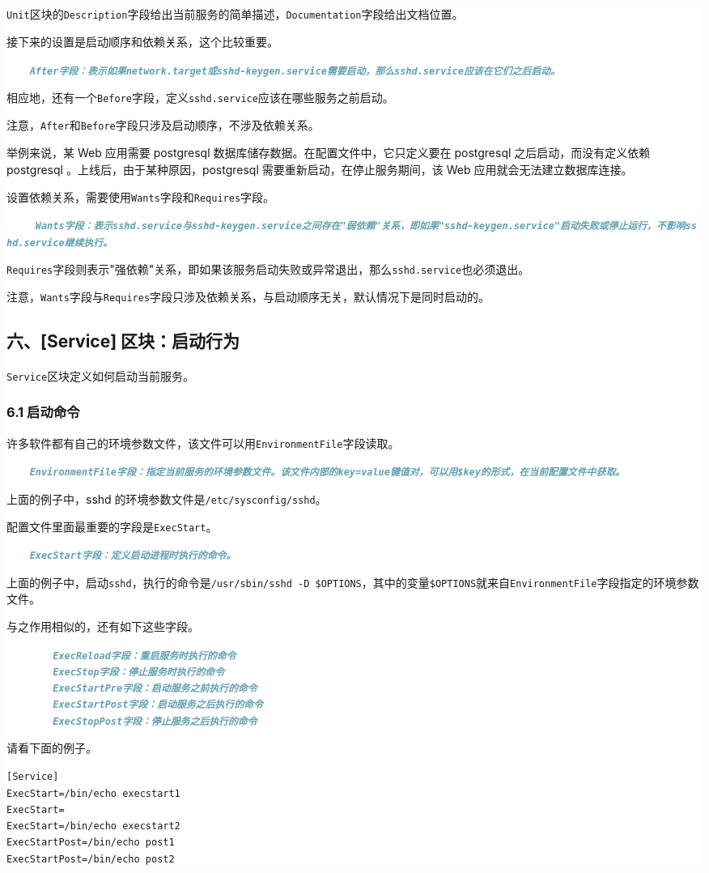 `Unit`区块的`Description`字段给出当前服务的简单描述，`Documentation`字段给出文档位置。

接下来的设置是启动顺序和依赖关系，这个比较重要。

```markdown
    After字段：表示如果network.target或sshd-keygen.service需要启动，那么sshd.service应该在它们之后启动。
```

相应地，还有一个`Before`字段，定义`sshd.service`应该在哪些服务之前启动。

注意，`After`和`Before`字段只涉及启动顺序，不涉及依赖关系。

举例来说，某 Web 应用需要 postgresql 数据库储存数据。在配置文件中，它只定义要在 postgresql  之后启动，而没有定义依赖 postgresql 。上线后，由于某种原因，postgresql 需要重新启动，在停止服务期间，该 Web  应用就会无法建立数据库连接。

设置依赖关系，需要使用`Wants`字段和`Requires`字段。

```markdown
     Wants字段：表示sshd.service与sshd-keygen.service之间存在"弱依赖"关系，即如果"sshd-keygen.service"启动失败或停止运行，不影响sshd.service继续执行。
```

`Requires`字段则表示"强依赖"关系，即如果该服务启动失败或异常退出，那么`sshd.service`也必须退出。

注意，`Wants`字段与`Requires`字段只涉及依赖关系，与启动顺序无关，默认情况下是同时启动的。

## 六、[Service] 区块：启动行为

`Service`区块定义如何启动当前服务。

### 6.1 启动命令

许多软件都有自己的环境参数文件，该文件可以用`EnvironmentFile`字段读取。

```markdown
    EnvironmentFile字段：指定当前服务的环境参数文件。该文件内部的key=value键值对，可以用$key的形式，在当前配置文件中获取。
```

上面的例子中，sshd 的环境参数文件是`/etc/sysconfig/sshd`。

配置文件里面最重要的字段是`ExecStart`。

```markdown
    ExecStart字段：定义启动进程时执行的命令。
```

上面的例子中，启动`sshd`，执行的命令是`/usr/sbin/sshd -D $OPTIONS`，其中的变量`$OPTIONS`就来自`EnvironmentFile`字段指定的环境参数文件。

与之作用相似的，还有如下这些字段。

```markdown
        ExecReload字段：重启服务时执行的命令
        ExecStop字段：停止服务时执行的命令
        ExecStartPre字段：启动服务之前执行的命令
        ExecStartPost字段：启动服务之后执行的命令
        ExecStopPost字段：停止服务之后执行的命令
```

请看下面的例子。

```shell
[Service]
ExecStart=/bin/echo execstart1
ExecStart=
ExecStart=/bin/echo execstart2
ExecStartPost=/bin/echo post1
ExecStartPost=/bin/echo post2
```
